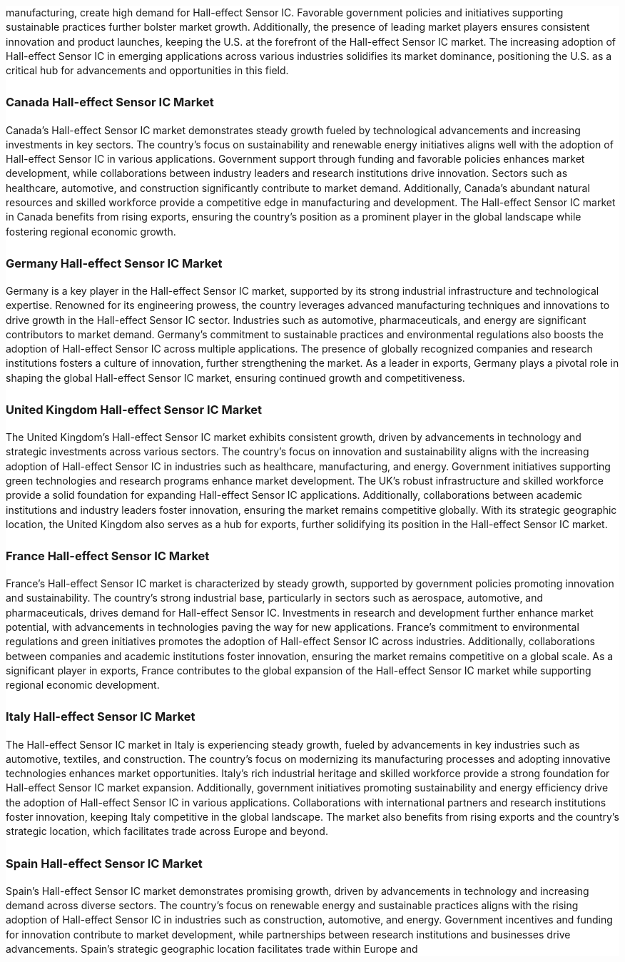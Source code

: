 manufacturing, create high demand for Hall-effect Sensor IC. Favorable government policies and initiatives supporting sustainable practices further bolster market growth. Additionally, the presence of leading market players ensures consistent innovation and product launches, keeping the U.S. at the forefront of the Hall-effect Sensor IC market. The increasing adoption of Hall-effect Sensor IC in emerging applications across various industries solidifies its market dominance, positioning the U.S. as a critical hub for advancements and opportunities in this field.</p><h3>Canada Hall-effect Sensor IC Market</h3><p>Canada&rsquo;s Hall-effect Sensor IC market demonstrates steady growth fueled by technological advancements and increasing investments in key sectors. The country&rsquo;s focus on sustainability and renewable energy initiatives aligns well with the adoption of Hall-effect Sensor IC in various applications. Government support through funding and favorable policies enhances market development, while collaborations between industry leaders and research institutions drive innovation. Sectors such as healthcare, automotive, and construction significantly contribute to market demand. Additionally, Canada&rsquo;s abundant natural resources and skilled workforce provide a competitive edge in manufacturing and development. The Hall-effect Sensor IC market in Canada benefits from rising exports, ensuring the country&rsquo;s position as a prominent player in the global landscape while fostering regional economic growth.</p><h3>Germany Hall-effect Sensor IC Market</h3><p>Germany is a key player in the Hall-effect Sensor IC market, supported by its strong industrial infrastructure and technological expertise. Renowned for its engineering prowess, the country leverages advanced manufacturing techniques and innovations to drive growth in the Hall-effect Sensor IC sector. Industries such as automotive, pharmaceuticals, and energy are significant contributors to market demand. Germany&rsquo;s commitment to sustainable practices and environmental regulations also boosts the adoption of Hall-effect Sensor IC across multiple applications. The presence of globally recognized companies and research institutions fosters a culture of innovation, further strengthening the market. As a leader in exports, Germany plays a pivotal role in shaping the global Hall-effect Sensor IC market, ensuring continued growth and competitiveness.</p><h3>United Kingdom Hall-effect Sensor IC Market</h3><p>The United Kingdom&rsquo;s Hall-effect Sensor IC market exhibits consistent growth, driven by advancements in technology and strategic investments across various sectors. The country&rsquo;s focus on innovation and sustainability aligns with the increasing adoption of Hall-effect Sensor IC in industries such as healthcare, manufacturing, and energy. Government initiatives supporting green technologies and research programs enhance market development. The UK&rsquo;s robust infrastructure and skilled workforce provide a solid foundation for expanding Hall-effect Sensor IC applications. Additionally, collaborations between academic institutions and industry leaders foster innovation, ensuring the market remains competitive globally. With its strategic geographic location, the United Kingdom also serves as a hub for exports, further solidifying its position in the Hall-effect Sensor IC market.</p><h3>France Hall-effect Sensor IC Market</h3><p>France&rsquo;s Hall-effect Sensor IC market is characterized by steady growth, supported by government policies promoting innovation and sustainability. The country&rsquo;s strong industrial base, particularly in sectors such as aerospace, automotive, and pharmaceuticals, drives demand for Hall-effect Sensor IC. Investments in research and development further enhance market potential, with advancements in technologies paving the way for new applications. France&rsquo;s commitment to environmental regulations and green initiatives promotes the adoption of Hall-effect Sensor IC across industries. Additionally, collaborations between companies and academic institutions foster innovation, ensuring the market remains competitive on a global scale. As a significant player in exports, France contributes to the global expansion of the Hall-effect Sensor IC market while supporting regional economic development.</p><h3>Italy Hall-effect Sensor IC Market</h3><p>The Hall-effect Sensor IC market in Italy is experiencing steady growth, fueled by advancements in key industries such as automotive, textiles, and construction. The country&rsquo;s focus on modernizing its manufacturing processes and adopting innovative technologies enhances market opportunities. Italy&rsquo;s rich industrial heritage and skilled workforce provide a strong foundation for Hall-effect Sensor IC market expansion. Additionally, government initiatives promoting sustainability and energy efficiency drive the adoption of Hall-effect Sensor IC in various applications. Collaborations with international partners and research institutions foster innovation, keeping Italy competitive in the global landscape. The market also benefits from rising exports and the country&rsquo;s strategic location, which facilitates trade across Europe and beyond.</p><h3>Spain Hall-effect Sensor IC Market</h3><p>Spain&rsquo;s Hall-effect Sensor IC market demonstrates promising growth, driven by advancements in technology and increasing demand across diverse sectors. The country&rsquo;s focus on renewable energy and sustainable practices aligns with the rising adoption of Hall-effect Sensor IC in industries such as construction, automotive, and energy. Government incentives and funding for innovation contribute to market development, while partnerships between research institutions and businesses drive advancements. Spain&rsquo;s strategic geographic location facilitates trade within Europe and